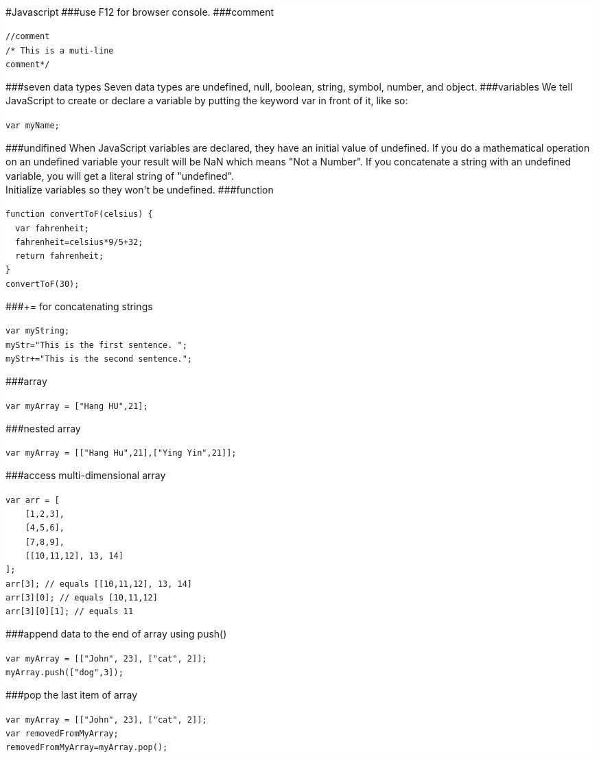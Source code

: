 #Javascript
###use F12 for browser console.
###comment
```
//comment
/* This is a muti-line
comment*/
```
###seven data types
Seven data types are undefined, null, boolean, string, symbol, number, and object.
###variables
We tell JavaScript to create or declare a variable by putting the keyword var in front of it, like so:  
```
var myName;
```
###undifined
When JavaScript variables are declared, they have an initial value of undefined. If you do a mathematical operation on an undefined variable your result will be NaN which means "Not a Number". If you concatenate a string with an undefined variable, you will get a literal string of "undefined".  
Initialize variables so they won't be undefined.
###function
```
function convertToF(celsius) {
  var fahrenheit;
  fahrenheit=celsius*9/5+32;
  return fahrenheit;
}
convertToF(30);
```
###+= for concatenating strings
```
var myString;
myStr="This is the first sentence. ";
myStr+="This is the second sentence.";

```
###array
```
var myArray = ["Hang HU",21];
```
###nested array
```
var myArray = [["Hang Hu",21],["Ying Yin",21]];
```
###access multi-dimensional array
```
var arr = [
    [1,2,3],
    [4,5,6],
    [7,8,9],
    [[10,11,12], 13, 14]
];
arr[3]; // equals [[10,11,12], 13, 14]
arr[3][0]; // equals [10,11,12]
arr[3][0][1]; // equals 11
```
###append data to the end of array using push()
```
var myArray = [["John", 23], ["cat", 2]];
myArray.push(["dog",3]);
```
###pop the last item of array
```
var myArray = [["John", 23], ["cat", 2]];
var removedFromMyArray;
removedFromMyArray=myArray.pop();
```